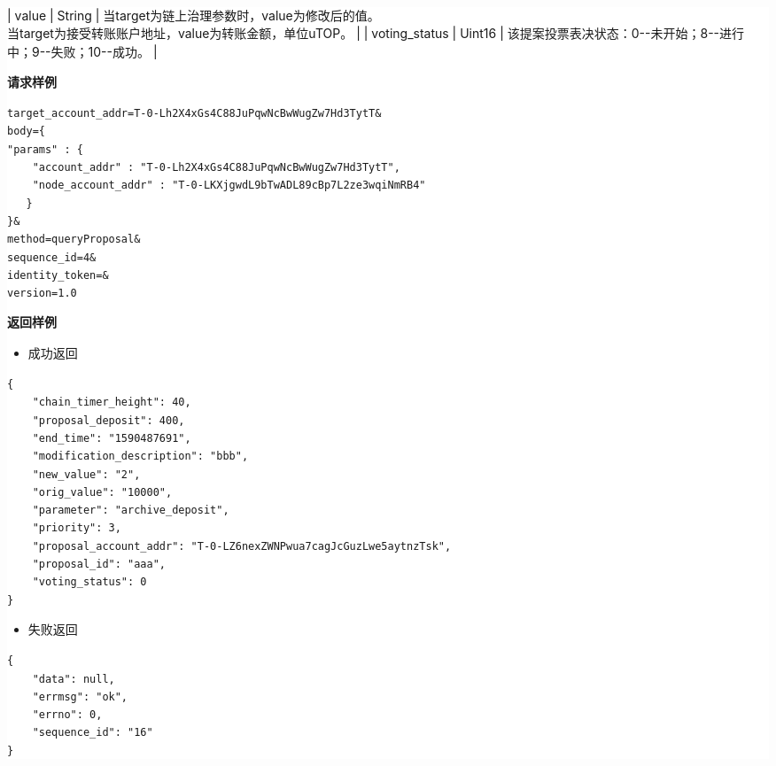 | value                  | String | 当target为链上治理参数时，value为修改后的值。<br/>当target为接受转账账户地址，value为转账金额，单位uTOP。 |
| voting_status          | Uint16 | 该提案投票表决状态：0--未开始；8--进行中；9--失败；10--成功。 |

**请求样例**

```
target_account_addr=T-0-Lh2X4xGs4C88JuPqwNcBwWugZw7Hd3TytT&
body={
"params" : {
    "account_addr" : "T-0-Lh2X4xGs4C88JuPqwNcBwWugZw7Hd3TytT",
    "node_account_addr" : "T-0-LKXjgwdL9bTwADL89cBp7L2ze3wqiNmRB4"
   }
}&
method=queryProposal&
sequence_id=4&
identity_token=&
version=1.0
```

**返回样例**

* 成功返回

```
{
	"chain_timer_height": 40,
	"proposal_deposit": 400,
	"end_time": "1590487691",
	"modification_description": "bbb",
	"new_value": "2",
	"orig_value": "10000",
	"parameter": "archive_deposit",
	"priority": 3,
	"proposal_account_addr": "T-0-LZ6nexZWNPwua7cagJcGuzLwe5aytnzTsk",
	"proposal_id": "aaa",
	"voting_status": 0
}
```

* 失败返回

```
{
	"data": null,
	"errmsg": "ok",
	"errno": 0,
	"sequence_id": "16"
}
```


